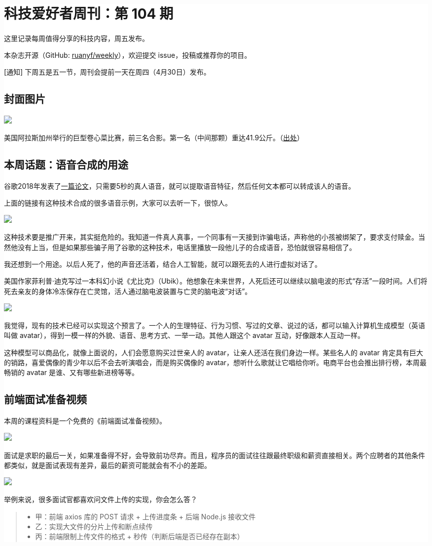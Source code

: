 # 科技爱好者周刊：第 104 期

这里记录每周值得分享的科技内容，周五发布。

本杂志开源（GitHub: [ruanyf/weekly](https://github.com/ruanyf/weekly)），欢迎提交 issue，投稿或推荐你的项目。

[通知] 下周五是五一节，周刊会提前一天在周四（4月30日）发布。

## 封面图片

![](https://www.wangbase.com/blogimg/asset/202004/bg2020041808.jpg)

美国阿拉斯加州举行的巨型卷心菜比赛，前三名合影。第一名（中间那颗）重达41.9公斤。（[出处](https://www.npr.org/sections/thesalt/2014/08/20/341884706/why-vegetables-get-freakish-in-the-land-of-the-midnight-sun)）

## 本周话题：语音合成的用途

谷歌2018年发表了[一篇论文](https://google.github.io/tacotron/publications/speaker_adaptation/)，只需要5秒的真人语音，就可以提取语音特征，然后任何文本都可以转成该人的语音。

上面的链接有这种技术合成的很多语音示例，大家可以去听一下，很惊人。

![](https://www.wangbase.com/blogimg/asset/202004/bg2020042202.jpg)

这种技术要是推广开来，其实挺危险的。我知道一件真人真事，一个同事有一天接到诈骗电话，声称他的小孩被绑架了，要求支付赎金。当然他没有上当，但是如果那些骗子用了谷歌的这种技术，电话里播放一段他儿子的合成语音，恐怕就很容易相信了。

我还想到一个用途。以后人死了，他的声音还活着，结合人工智能，就可以跟死去的人进行虚拟对话了。

美国作家菲利普·迪克写过一本科幻小说《尤比克》（Ubik）。他想象在未来世界，人死后还可以继续以脑电波的形式“存活”一段时间。人们将死去亲友的身体冷冻保存在亡灵馆，活人通过脑电波装置与亡灵的脑电波“对话”。

![](https://www.wangbase.com/blogimg/asset/202004/bg2020042201.jpg)

我觉得，现有的技术已经可以实现这个预言了。一个人的生理特征、行为习惯、写过的文章、说过的话，都可以输入计算机生成模型（英语叫做 avatar），得到一模一样的外貌、语音、思考方式、一举一动。其他人跟这个 avatar 互动，好像跟本人互动一样。

这种模型可以商品化，就像上面说的，人们会愿意购买过世亲人的 avatar，让亲人还活在我们身边一样。某些名人的 avatar 肯定具有巨大的销路，喜爱偶像的青少年以后不会去听演唱会，而是购买偶像的 avatar，想听什么歌就让它唱给你听。电商平台也会推出排行榜，本周最畅销的 avatar 是谁、又有哪些新进榜等等。

## 前端面试准备视频

本周的课程资料是一个免费的《前端面试准备视频》。

![](https://www.wangbase.com/blogimg/asset/202004/bg2020042204.jpg)

面试是求职的最后一关，如果准备得不好，会导致前功尽弃。而且，程序员的面试往往跟最终职级和薪资直接相关。两个应聘者的其他条件都类似，就是面试表现有差异，最后的薪资可能就会有不小的差距。

![](https://www.wangbase.com/blogimg/asset/202004/bg2020042310.jpg)

举例来说，很多面试官都喜欢问文件上传的实现，你会怎么答？

> - 甲：前端 axios 库的 POST 请求 + 上传进度条 + 后端 Node.js 接收文件
> - 乙：实现大文件的分片上传和断点续传
> - 丙：前端限制上传文件的格式 + 秒传（判断后端是否已经存在副本）
